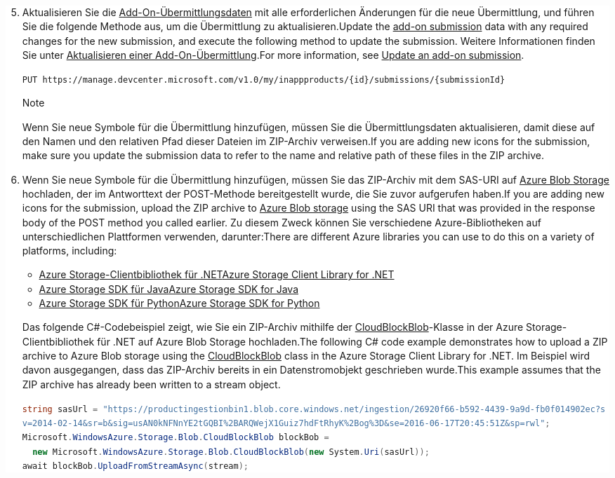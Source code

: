 5. <span data-ttu-id="3ccf8-145">Aktualisieren Sie die [Add-On-Übermittlungsdaten](#add-on-submission-object) mit alle erforderlichen Änderungen für die neue Übermittlung, und führen Sie die folgende Methode aus, um die Übermittlung zu aktualisieren.</span><span class="sxs-lookup"><span data-stu-id="3ccf8-145">Update the [add-on submission](#add-on-submission-object) data with any required changes for the new submission, and execute the following method to update the submission.</span></span> <span data-ttu-id="3ccf8-146">Weitere Informationen finden Sie unter [Aktualisieren einer Add-On-Übermittlung](update-an-add-on-submission.md).</span><span class="sxs-lookup"><span data-stu-id="3ccf8-146">For more information, see [Update an add-on submission](update-an-add-on-submission.md).</span></span>

    ```
    PUT https://manage.devcenter.microsoft.com/v1.0/my/inappproducts/{id}/submissions/{submissionId}
    ```
      > [!NOTE]
      > <span data-ttu-id="3ccf8-147">Wenn Sie neue Symbole für die Übermittlung hinzufügen, müssen Sie die Übermittlungsdaten aktualisieren, damit diese auf den Namen und den relativen Pfad dieser Dateien im ZIP-Archiv verweisen.</span><span class="sxs-lookup"><span data-stu-id="3ccf8-147">If you are adding new icons for the submission, make sure you update the submission data to refer to the name and relative path of these files in the ZIP archive.</span></span>

4. <span data-ttu-id="3ccf8-148">Wenn Sie neue Symbole für die Übermittlung hinzufügen, müssen Sie das ZIP-Archiv mit dem SAS-URI auf [Azure Blob Storage](https://docs.microsoft.com/azure/storage/storage-introduction#blob-storage) hochladen, der im Antworttext der POST-Methode bereitgestellt wurde, die Sie zuvor aufgerufen haben.</span><span class="sxs-lookup"><span data-stu-id="3ccf8-148">If you are adding new icons for the submission, upload the ZIP archive to [Azure Blob storage](https://docs.microsoft.com/azure/storage/storage-introduction#blob-storage) using the SAS URI that was provided in the response body of the POST method you called earlier.</span></span> <span data-ttu-id="3ccf8-149">Zu diesem Zweck können Sie verschiedene Azure-Bibliotheken auf unterschiedlichen Plattformen verwenden, darunter:</span><span class="sxs-lookup"><span data-stu-id="3ccf8-149">There are different Azure libraries you can use to do this on a variety of platforms, including:</span></span>

    * [<span data-ttu-id="3ccf8-150">Azure Storage-Clientbibliothek für .NET</span><span class="sxs-lookup"><span data-stu-id="3ccf8-150">Azure Storage Client Library for .NET</span></span>](https://docs.microsoft.com/azure/storage/storage-dotnet-how-to-use-blobs)
    * [<span data-ttu-id="3ccf8-151">Azure Storage SDK für Java</span><span class="sxs-lookup"><span data-stu-id="3ccf8-151">Azure Storage SDK for Java</span></span>](https://docs.microsoft.com/azure/storage/storage-java-how-to-use-blob-storage)
    * [<span data-ttu-id="3ccf8-152">Azure Storage SDK für Python</span><span class="sxs-lookup"><span data-stu-id="3ccf8-152">Azure Storage SDK for Python</span></span>](https://docs.microsoft.com/azure/storage/storage-python-how-to-use-blob-storage)

    <span data-ttu-id="3ccf8-153">Das folgende C#-Codebeispiel zeigt, wie Sie ein ZIP-Archiv mithilfe der [CloudBlockBlob](https://msdn.microsoft.com/library/azure/microsoft.windowsazure.storage.blob.cloudblockblob.aspx)-Klasse in der Azure Storage-Clientbibliothek für .NET auf Azure Blob Storage hochladen.</span><span class="sxs-lookup"><span data-stu-id="3ccf8-153">The following C# code example demonstrates how to upload a ZIP archive to Azure Blob storage using the [CloudBlockBlob](https://msdn.microsoft.com/library/azure/microsoft.windowsazure.storage.blob.cloudblockblob.aspx) class in the Azure Storage Client Library for .NET.</span></span> <span data-ttu-id="3ccf8-154">Im Beispiel wird davon ausgegangen, dass das ZIP-Archiv bereits in ein Datenstromobjekt geschrieben wurde.</span><span class="sxs-lookup"><span data-stu-id="3ccf8-154">This example assumes that the ZIP archive has already been written to a stream object.</span></span>

    ```csharp
    string sasUrl = "https://productingestionbin1.blob.core.windows.net/ingestion/26920f66-b592-4439-9a9d-fb0f014902ec?sv=2014-02-14&sr=b&sig=usAN0kNFNnYE2tGQBI%2BARQWejX1Guiz7hdFtRhyK%2Bog%3D&se=2016-06-17T20:45:51Z&sp=rwl";
    Microsoft.WindowsAzure.Storage.Blob.CloudBlockBlob blockBob =
      new Microsoft.WindowsAzure.Storage.Blob.CloudBlockBlob(new System.Uri(sasUrl));
    await blockBob.UploadFromStreamAsync(stream);
    ```
